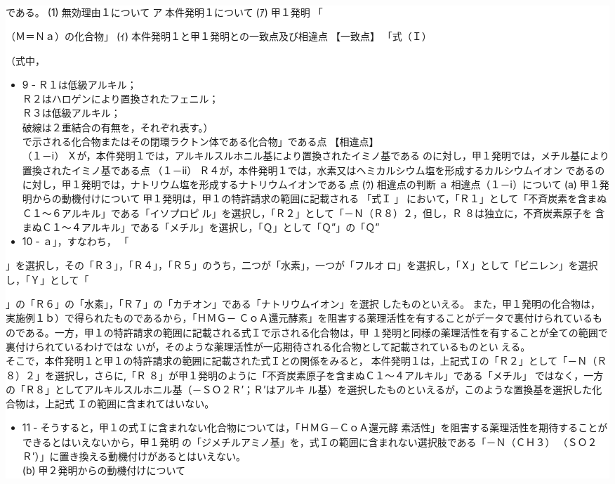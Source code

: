である。 
  (1) 無効理由１について 
   ア 本件発明１について 
(ｱ) 甲１発明 
 「 
 
 
 
 
 
 
（Ｍ＝Ｎａ）の化合物」 
(ｲ) 本件発明１と甲１発明との一致点及び相違点 
【一致点】 
「式（Ｉ）  
 
（式中，  
 - 9 - 
Ｒ１は低級アルキル；  
Ｒ２はハロゲンにより置換されたフェニル；  
Ｒ３は低級アルキル；  
破線は２重結合の有無を，それぞれ表す。）  
で示される化合物またはその閉環ラクトン体である化合物」である点 
【相違点】            
（１－ⅰ） 
Ｘが，本件発明１では，アルキルスルホニル基により置換されたイミノ基である
のに対し，甲１発明では，メチル基により置換されたイミノ基である点 
（１－ⅱ） 
Ｒ４が，本件発明１では，水素又はヘミカルシウム塩を形成するカルシウムイオン
であるのに対し，甲１発明では，ナトリウム塩を形成するナトリウムイオンである
点 
    (ｳ) 相違点の判断 
     ａ 相違点（１－ⅰ）について 
(a) 甲１発明からの動機付けについて 
 甲１発明は，甲１の特許請求の範囲に記載される 
「式Ｉ 
」 
において，「Ｒ１」として「不斉炭素を含まぬＣ１～６アルキル」である「イソプロピ
ル」を選択し，「Ｒ２」として「－Ｎ（Ｒ８）２，但し，Ｒ
８は独立に，不斉炭素原子を
含まぬＣ１～４アルキル」である「メチル」を選択し，「Ｑ」として「Ｑ”」の「Ｑ”
 - 10 - 
ａ」，すなわち， 
「 
 
」を選択し，その「Ｒ３」，「Ｒ４」，「Ｒ５」のうち，二つが「水素」，一つが「フルオ
ロ」を選択し，「Ｘ」として「ビニレン」を選択し，「Ｙ」として「  
 
」の「Ｒ６」の「水素」，「Ｒ７」の「カチオン」である「ナトリウムイオン」を選択
したものといえる。 
 また，甲１発明の化合物は，実施例１ｂ）で得られたものであるから，「ＨＭＧ－
ＣｏＡ還元酵素」を阻害する薬理活性を有することがデータで裏付けられているも
のである。一方，甲１の特許請求の範囲に記載される式Ｉで示される化合物は，甲
１発明と同様の薬理活性を有することが全ての範囲で裏付けられているわけではな
いが，そのような薬理活性が一応期待される化合物として記載されているものとい
える。  
 そこで，本件発明１と甲１の特許請求の範囲に記載された式Ｉとの関係をみると，
本件発明１は，上記式Ｉの「Ｒ２」として「－Ｎ（Ｒ８）２」を選択し，さらに,「Ｒ
８」が甲１発明のように「不斉炭素原子を含まぬＣ１～４アルキル」である「メチル」
ではなく，一方の「Ｒ８」としてアルキルスルホニル基（－ＳＯ２Ｒ’；Ｒ’はアルキ
ル基）を選択したものといえるが，このような置換基を選択した化合物は，上記式
Ｉの範囲に含まれてはいない。  
 - 11 - 
 そうすると，甲１の式Ｉに含まれない化合物については，「ＨＭＧ－ＣｏＡ還元酵
素活性」を阻害する薬理活性を期待することができるとはいえないから，甲１発明
の「ジメチルアミノ基」を，式Ｉの範囲に含まれない選択肢である「－Ｎ（ＣＨ３）
（ＳＯ２Ｒ’）」に置き換える動機付けがあるとはいえない。  
(b) 甲２発明からの動機付けについて 